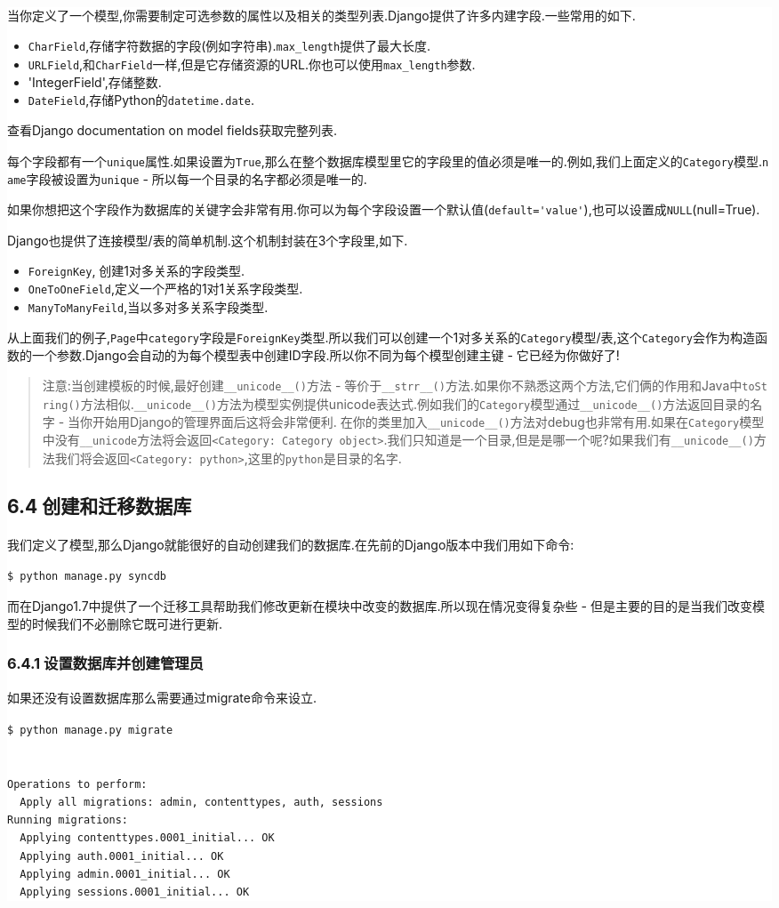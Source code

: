```
```

当你定义了一个模型,你需要制定可选参数的属性以及相关的类型列表.Django提供了许多内建字段.一些常用的如下.

* `CharField`,存储字符数据的字段(例如字符串).`max_length`提供了最大长度.
* `URLField`,和`CharField`一样,但是它存储资源的URL.你也可以使用`max_length`参数.
* 'IntegerField',存储整数.
* `DateField`,存储Python的`datetime.date`.

查看Django documentation on model fields获取完整列表.

每个字段都有一个`unique`属性.如果设置为`True`,那么在整个数据库模型里它的字段里的值必须是唯一的.例如,我们上面定义的`Category`模型.`name`字段被设置为`unique` - 所以每一个目录的名字都必须是唯一的.

如果你想把这个字段作为数据库的关键字会非常有用.你可以为每个字段设置一个默认值(`default='value'`),也可以设置成`NULL`(null=True).

Django也提供了连接模型/表的简单机制.这个机制封装在3个字段里,如下.

* `ForeignKey`, 创建1对多关系的字段类型.
* `OneToOneField`,定义一个严格的1对1关系字段类型.
* `ManyToManyFeild`,当以多对多关系字段类型.

从上面我们的例子,`Page`中`category`字段是`ForeignKey`类型.所以我们可以创建一个1对多关系的`Category`模型/表,这个`Category`会作为构造函数的一个参数.Django会自动的为每个模型表中创建ID字段.所以你不同为每个模型创建主键 - 它已经为你做好了!

>注意:当创建模板的时候,最好创建`__unicode__()`方法 - 等价于`__strr__()`方法.如果你不熟悉这两个方法,它们俩的作用和Java中`toString()`方法相似.`__unicode__()`方法为模型实例提供unicode表达式.例如我们的`Category`模型通过`__unicode__()`方法返回目录的名字 - 当你开始用Django的管理界面后这将会非常便利.
在你的类里加入`__unicode__()`方法对debug也非常有用.如果在`Category`模型中没有`__unicode`方法将会返回`<Category: Category object>`.我们只知道是一个目录,但是是哪一个呢?如果我们有`__unicode__()`方法我们将会返回`<Category: python>`,这里的`python`是目录的名字.

## 6.4 创建和迁移数据库

我们定义了模型,那么Django就能很好的自动创建我们的数据库.在先前的Django版本中我们用如下命令:

```
$ python manage.py syncdb
```

而在Django1.7中提供了一个迁移工具帮助我们修改更新在模块中改变的数据库.所以现在情况变得复杂些 - 但是主要的目的是当我们改变模型的时候我们不必删除它既可进行更新.

### 6.4.1 设置数据库并创建管理员

如果还没有设置数据库那么需要通过migrate命令来设立.

```
$ python manage.py migrate


Operations to perform:
  Apply all migrations: admin, contenttypes, auth, sessions
Running migrations:
  Applying contenttypes.0001_initial... OK
  Applying auth.0001_initial... OK
  Applying admin.0001_initial... OK
  Applying sessions.0001_initial... OK
```
